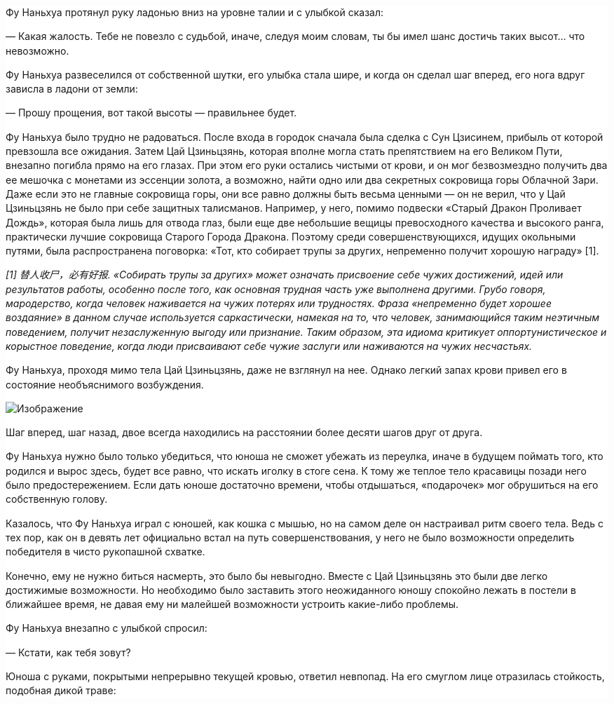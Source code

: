 Фу Наньхуа протянул руку ладонью вниз на уровне талии и с улыбкой сказал:

— Какая жалость. Тебе не повезло с судьбой, иначе, следуя моим словам, ты бы имел шанс достичь таких высот… что невозможно.

Фу Наньхуа развеселился от собственной шутки, его улыбка стала шире, и когда он сделал шаг вперед, его нога вдруг зависла в ладони от земли:

— Прошу прощения, вот такой высоты — правильнее будет.

Фу Наньхуа было трудно не радоваться. После входа в городок сначала была сделка с Сун Цзисинем, прибыль от которой превзошла все ожидания. Затем Цай Цзиньцзянь, которая вполне могла стать препятствием на его Великом Пути, внезапно погибла прямо на его глазах. При этом его руки остались чистыми от крови, и он мог безвозмездно получить два ее мешочка с монетами из эссенции золота, а возможно, найти одно или два секретных сокровища горы Облачной Зари. Даже если это не главные сокровища горы, они все равно должны быть весьма ценными — он не верил, что у Цай Цзиньцзянь не было при себе защитных талисманов. Например, у него, помимо подвески «Старый Дракон Проливает Дождь», которая была лишь для отвода глаз, были еще две небольшие вещицы превосходного качества и высокого ранга, практически лучшие сокровища Старого Города Дракона. Поэтому среди совершенствующихся, идущих окольными путями, была распространена поговорка: «Тот, кто собирает трупы за других, непременно получит хорошую награду» [1].

<span style="font-style:italic">[1] </span><span style="font-style:italic">替人收尸，必有好报</span><span style="font-style:italic">. «Собирать трупы за других» может означать присвоение себе чужих достижений, идей или результатов работы, особенно после того, как основная трудная часть уже выполнена другими. Грубо говоря, мародерство, когда человек наживается на чужих потерях или трудностях. Фраза «непременно будет хорошее воздаяние» в данном случае используется саркастически, намекая на то, что человек, занимающийся таким неэтичным поведением, получит незаслуженную выгоду или признание. Таким образом, эта идиома критикует оппортунистическое и корыстное поведение, когда люди присваивают себе чужие заслуги или наживаются на чужих несчастьях.</span>

Фу Наньхуа, проходя мимо тела Цай Цзиньцзянь, даже не взглянул на нее. Однако легкий запах крови привел его в состояние необъяснимого возбуждения.


![Изображение](images/img_0005.jpeg)


Шаг вперед, шаг назад, двое всегда находились на расстоянии более десяти шагов друг от друга.

Фу Наньхуа нужно было только убедиться, что юноша не сможет убежать из переулка, иначе в будущем поймать того, кто родился и вырос здесь, будет все равно, что искать иголку в стоге сена. К тому же теплое тело красавицы позади него было предостережением. Если дать юноше достаточно времени, чтобы отдышаться, «подарочек» мог обрушиться на его собственную голову.

Казалось, что Фу Наньхуа играл с юношей, как кошка с мышью, но на самом деле он настраивал ритм своего тела. Ведь с тех пор, как он в девять лет официально встал на путь совершенствования, у него не было возможности определить победителя в чисто рукопашной схватке.

Конечно, ему не нужно биться насмерть, это было бы невыгодно. Вместе с Цай Цзиньцзянь это были две легко достижимые возможности. Но необходимо было заставить этого неожиданного юношу спокойно лежать в постели в ближайшее время, не давая ему ни малейшей возможности устроить какие-либо проблемы.

Фу Наньхуа внезапно с улыбкой спросил:

— Кстати, как тебя зовут?

Юноша с руками, покрытыми непрерывно текущей кровью, ответил невпопад. На его смуглом лице отразилась стойкость, подобная дикой траве:
